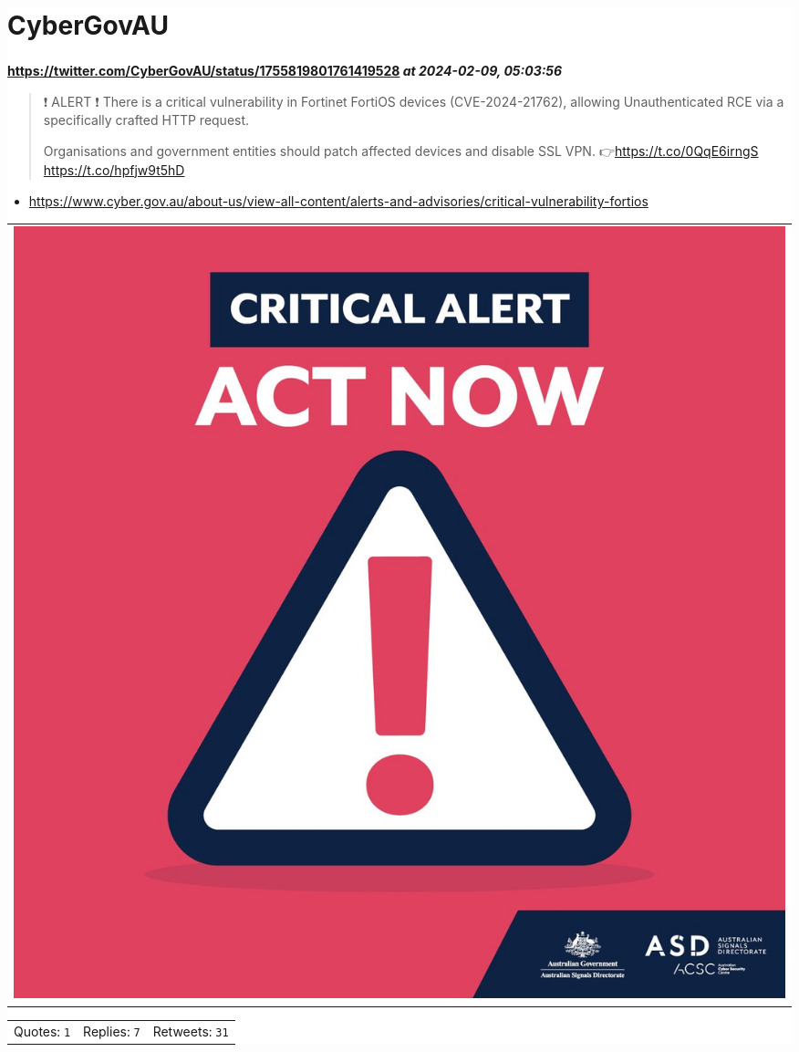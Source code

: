 # CyberGovAU
**https://twitter.com/CyberGovAU/status/1755819801761419528 _at 2024-02-09, 05:03:56_**
<blockquote>
❗ ALERT ❗ There is a critical vulnerability in Fortinet FortiOS devices (CVE-2024-21762), allowing Unauthenticated RCE via a specifically crafted HTTP request.

Organisations and government entities should patch affected devices and disable SSL VPN. 👉https://t.co/0QqE6irngS https://t.co/hpfjw9t5hD
</blockquote>

* https://www.cyber.gov.au/about-us/view-all-content/alerts-and-advisories/critical-vulnerability-fortios

<table><tr>
<td><img src="pictures/29eee68f39a227a6c9c005974459ad3a35ced836a76505b4ce587220b9bdfdab.jpg" alt="29eee68f39a227a6c9c005974459ad3a35ced836a76505b4ce587220b9bdfdab.jpg"></td>
</table></tr>
<table><tr>
<td>Quotes: <code>1</code></td>
<td>Replies: <code>7</code></td>
<td>Retweets: <code>31</code></td>